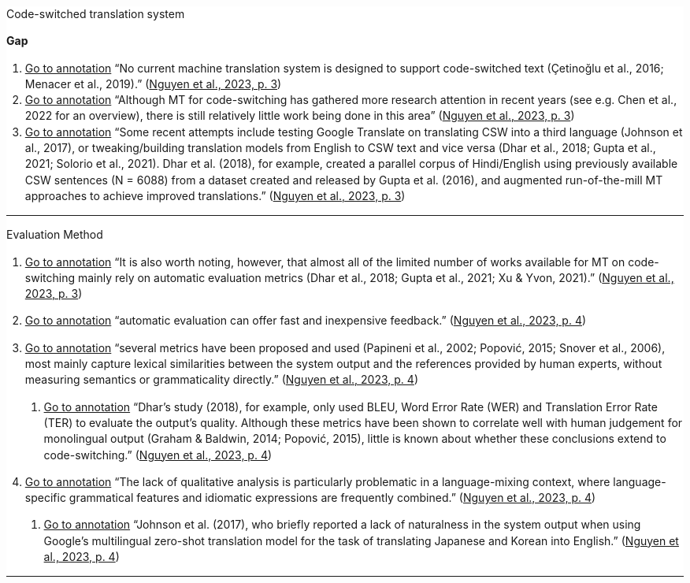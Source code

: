 
Code-switched translation system

**Gap**

1. [Go to annotation](zotero://open-pdf/library/items/GSKXZDNI?page=3&annotation=undefined) “No current machine translation system is designed to support code-switched text (Çetinoğlu et al., 2016; Menacer et al., 2019).” ([Nguyen et al., 2023, p. 3](zotero://select/library/items/B37PWHVK))
2. [Go to annotation](zotero://open-pdf/library/items/GSKXZDNI?page=3&annotation=undefined) “Although MT for code-switching has gathered more research attention in recent years (see e.g. Chen et al., 2022 for an overview), there is still relatively little work being done in this area” ([Nguyen et al., 2023, p. 3](zotero://select/library/items/B37PWHVK))
3. [Go to annotation](zotero://open-pdf/library/items/GSKXZDNI?page=3&annotation=undefined) “Some recent attempts include testing Google Translate on translating CSW into a third language (Johnson et al., 2017), or tweaking/building translation models from English to CSW text and vice versa (Dhar et al., 2018; Gupta et al., 2021; Solorio et al., 2021). Dhar et al. (2018), for example, created a parallel corpus of Hindi/English using previously available CSW sentences (N = 6088) from a dataset created and released by Gupta et al. (2016), and augmented run-of-the-mill MT approaches to achieve improved translations.” ([Nguyen et al., 2023, p. 3](zotero://select/library/items/B37PWHVK))

---

Evaluation Method

1. [Go to annotation](zotero://open-pdf/library/items/GSKXZDNI?page=3&annotation=undefined) “It is also worth noting, however, that almost all of the limited number of works available for MT on code-switching mainly rely on automatic evaluation metrics (Dhar et al., 2018; Gupta et al., 2021; Xu & Yvon, 2021).” ([Nguyen et al., 2023, p. 3](zotero://select/library/items/B37PWHVK))
2. [Go to annotation](zotero://open-pdf/library/items/GSKXZDNI?page=4&annotation=undefined) “automatic evaluation can offer fast and inexpensive feedback.” ([Nguyen et al., 2023, p. 4](zotero://select/library/items/B37PWHVK))
3. [Go to annotation](zotero://open-pdf/library/items/GSKXZDNI?page=4&annotation=undefined) “several metrics have been proposed and used (Papineni et al., 2002; Popović, 2015; Snover et al., 2006), most mainly capture lexical similarities between the system output and the references provided by human experts, without measuring semantics or grammaticality directly.” ([Nguyen et al., 2023, p. 4](zotero://select/library/items/B37PWHVK))
    
    1. [Go to annotation](zotero://open-pdf/library/items/GSKXZDNI?page=4&annotation=undefined) “Dhar’s study (2018), for example, only used BLEU, Word Error Rate (WER) and Translation Error Rate (TER) to evaluate the output’s quality. Although these metrics have been shown to correlate well with human judgement for monolingual output (Graham & Baldwin, 2014; Popović, 2015), little is known about whether these conclusions extend to code-switching.” ([Nguyen et al., 2023, p. 4](zotero://select/library/items/B37PWHVK))
4. [Go to annotation](zotero://open-pdf/library/items/GSKXZDNI?page=4&annotation=undefined) “The lack of qualitative analysis is particularly problematic in a language-mixing context, where language-specific grammatical features and idiomatic expressions are frequently combined.” ([Nguyen et al., 2023, p. 4](zotero://select/library/items/B37PWHVK))
    
    1. [Go to annotation](zotero://open-pdf/library/items/GSKXZDNI?page=4&annotation=undefined) “Johnson et al. (2017), who briefly reported a lack of naturalness in the system output when using Google’s multilingual zero-shot translation model for the task of translating Japanese and Korean into English.” ([Nguyen et al., 2023, p. 4](zotero://select/library/items/B37PWHVK))

---
